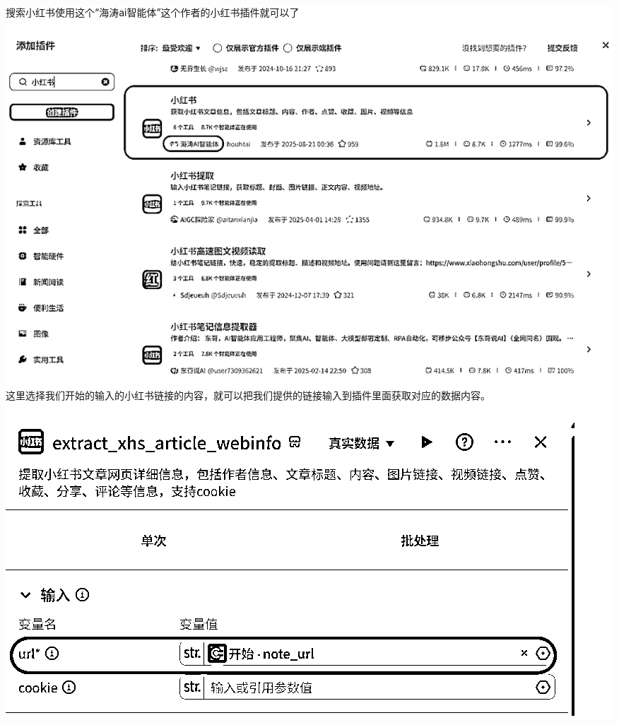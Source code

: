 搜索小红书使用这个“海涛ai智能体”这个作者的小红书插件就可以了

![](img/66658bffd3ef69346c9d5b4aa35df275.png)

这里选择我们开始的输入的小红书链接的内容，就可以把我们提供的链接输入到插件里面获取对应的数据内容。

![](img/25e43ff735c0e65e4efdbca5cf749921.png)
